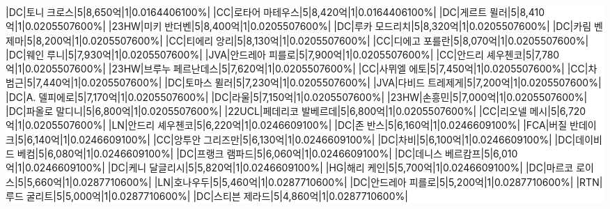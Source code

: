 |DC|토니 크로스|5|8,650억|1|0.0164406100%|
|CC|로타어 마테우스|5|8,420억|1|0.0164406100%|
|DC|게르트 뮐러|5|8,410억|1|0.0205507600%|
|23HW|미키 반더벤|5|8,400억|1|0.0205507600%|
|DC|루카 모드리치|5|8,320억|1|0.0205507600%|
|DC|카림 벤제마|5|8,200억|1|0.0205507600%|
|CC|티에리 앙리|5|8,130억|1|0.0205507600%|
|CC|디에고 포를란|5|8,070억|1|0.0205507600%|
|DC|웨인 루니|5|7,930억|1|0.0205507600%|
|JVA|안드레아 피를로|5|7,900억|1|0.0205507600%|
|CC|안드리 셰우첸코|5|7,780억|1|0.0205507600%|
|23HW|브루누 페르난데스|5|7,620억|1|0.0205507600%|
|CC|사뮈엘 에토|5|7,450억|1|0.0205507600%|
|CC|차범근|5|7,440억|1|0.0205507600%|
|DC|토마스 뮐러|5|7,230억|1|0.0205507600%|
|JVA|다비드 트레제게|5|7,200억|1|0.0205507600%|
|DC|A. 델피에로|5|7,170억|1|0.0205507600%|
|DC|라울|5|7,150억|1|0.0205507600%|
|23HW|손흥민|5|7,000억|1|0.0205507600%|
|DC|파올로 말디니|5|6,800억|1|0.0205507600%|
|22UCL|페데리코 발베르데|5|6,800억|1|0.0205507600%|
|CC|리오넬 메시|5|6,720억|1|0.0205507600%|
|LN|안드리 셰우첸코|5|6,220억|1|0.0246609100%|
|DC|존 반스|5|6,160억|1|0.0246609100%|
|FCA|버질 반데이크|5|6,140억|1|0.0246609100%|
|CC|앙투안 그리즈만|5|6,130억|1|0.0246609100%|
|DC|차비|5|6,100억|1|0.0246609100%|
|DC|데이비드 베컴|5|6,080억|1|0.0246609100%|
|DC|프랭크 램파드|5|6,060억|1|0.0246609100%|
|DC|데니스 베르캄프|5|6,010억|1|0.0246609100%|
|DC|케니 달글리시|5|5,820억|1|0.0246609100%|
|HG|해리 케인|5|5,700억|1|0.0246609100%|
|DC|마르코 로이스|5|5,660억|1|0.0287710600%|
|LN|호나우두|5|5,460억|1|0.0287710600%|
|DC|안드레아 피를로|5|5,200억|1|0.0287710600%|
|RTN|루드 굴리트|5|5,000억|1|0.0287710600%|
|DC|스티븐 제라드|5|4,860억|1|0.0287710600%|